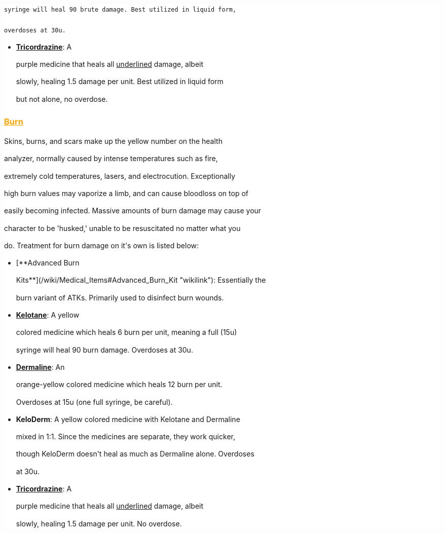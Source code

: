     syringe will heal 90 brute damage. Best utilized in liquid form,

    overdoses at 30u.

-   [**Tricordrazine**](/wiki/Guide_to_Chemistry#Medicine "wikilink"): A

    purple medicine that heals all <u>underlined</u> damage, albeit

    slowly, healing 1.5 damage per unit. Best utilized in liquid form

    but not alone, no overdose.



### <span style="color:orange"><u>Burn</u></span>



Skins, burns, and scars make up the yellow number on the health

analyzer, normally caused by intense temperatures such as fire,

extremely cold temperatures, lasers, and electrocution. Exceptionally

high burn values may vaporize a limb, and can cause bloodloss on top of

easily becoming infected. Massive amounts of burn damage may cause your

character to be 'husked,' unable to be resuscitated no matter what you

do. Treatment for burn damage on it's own is listed below:



-   [**Advanced Burn

    Kits**](/wiki/Medical_Items#Advanced_Burn_Kit "wikilink"): Essentially the

    burn variant of ATKs. Primarily used to disinfect burn wounds.

-   [**Kelotane**](/wiki/Guide_to_Chemistry#Medicine "wikilink"): A yellow

    colored medicine which heals 6 burn per unit, meaning a full (15u)

    syringe will heal 90 burn damage. Overdoses at 30u.

-   [**Dermaline**](/wiki/Guide_to_Chemistry#Medicine "wikilink"): An

    orange-yellow colored medicine which heals 12 burn per unit.

    Overdoses at 15u (one full syringe, be careful).

-   **KeloDerm**: A yellow colored medicine with Kelotane and Dermaline

    mixed in 1:1. Since the medicines are separate, they work quicker,

    though KeloDerm doesn't heal as much as Dermaline alone. Overdoses

    at 30u.

-   [**Tricordrazine**](/wiki/Guide_to_Chemistry#Medicine "wikilink"): A

    purple medicine that heals all <u>underlined</u> damage, albeit

    slowly, healing 1.5 damage per unit. No overdose.

